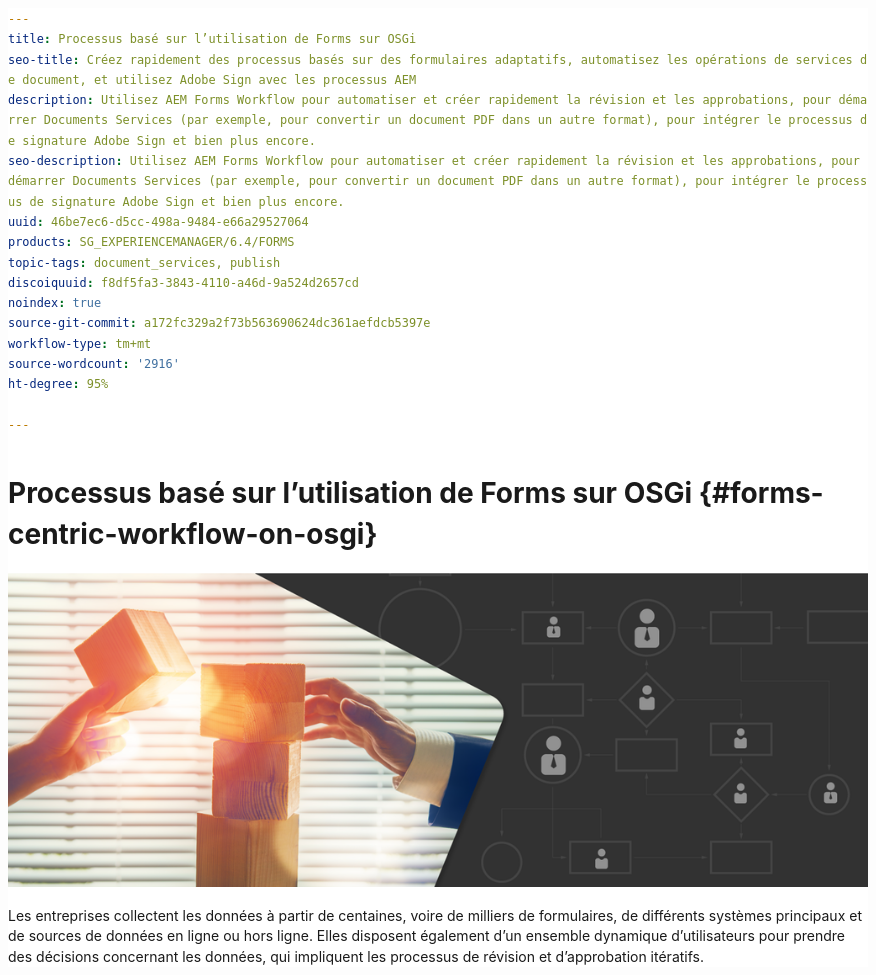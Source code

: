 ```yaml
---
title: Processus basé sur l’utilisation de Forms sur OSGi
seo-title: Créez rapidement des processus basés sur des formulaires adaptatifs, automatisez les opérations de services de document, et utilisez Adobe Sign avec les processus AEM
description: Utilisez AEM Forms Workflow pour automatiser et créer rapidement la révision et les approbations, pour démarrer Documents Services (par exemple, pour convertir un document PDF dans un autre format), pour intégrer le processus de signature Adobe Sign et bien plus encore.
seo-description: Utilisez AEM Forms Workflow pour automatiser et créer rapidement la révision et les approbations, pour démarrer Documents Services (par exemple, pour convertir un document PDF dans un autre format), pour intégrer le processus de signature Adobe Sign et bien plus encore.
uuid: 46be7ec6-d5cc-498a-9484-e66a29527064
products: SG_EXPERIENCEMANAGER/6.4/FORMS
topic-tags: document_services, publish
discoiquuid: f8df5fa3-3843-4110-a46d-9a524d2657cd
noindex: true
source-git-commit: a172fc329a2f73b563690624dc361aefdcb5397e
workflow-type: tm+mt
source-wordcount: '2916'
ht-degree: 95%

---
```



# Processus basé sur l’utilisation de Forms sur OSGi {#forms-centric-workflow-on-osgi}

![](do-not-localize/header.png)

Les entreprises collectent les données à partir de centaines, voire de milliers de formulaires, de différents systèmes principaux et de sources de données en ligne ou hors ligne. Elles disposent également d’un ensemble dynamique d’utilisateurs pour prendre des décisions concernant les données, qui impliquent les processus de révision et d’approbation itératifs.
